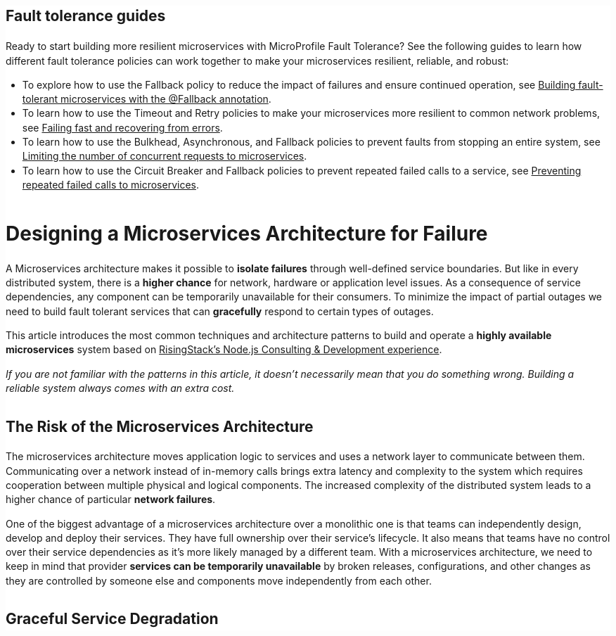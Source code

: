 ## Fault tolerance guides

Ready to start building more resilient microservices with MicroProfile Fault Tolerance? See the following guides to learn how different fault tolerance policies can work together to make your microservices resilient, reliable, and robust:

 - To explore how to use the Fallback policy to reduce the impact of failures and ensure continued operation, see [Building fault-tolerant microservices with the @Fallback annotation](https://openliberty.io/guides/microprofile-fallback.html).
 - To learn how to use the Timeout and Retry policies to make your microservices more resilient to common network problems, see [Failing fast and recovering from errors](https://openliberty.io/guides/retry-timeout.html).
 - To learn how to use the Bulkhead, Asynchronous, and Fallback policies to prevent faults from stopping an entire system, see [Limiting the number of concurrent requests to microservices](https://openliberty.io/guides/bulkhead.html).
 - To learn how to use the Circuit Breaker and Fallback policies to prevent repeated failed calls to a service, see [Preventing repeated failed calls to microservices](https://openliberty.io/guides/circuit-breaker.html).

# Designing a Microservices Architecture for Failure

A Microservices architecture makes it possible to **isolate failures** through well-defined service boundaries. But like in every distributed system, there is a **higher chance** for network, hardware or application level issues. As a consequence of service dependencies, any component can be temporarily unavailable for their consumers. To minimize the impact of partial outages we need to build fault tolerant services that can **gracefully** respond to certain types of outages.

This article introduces the most common techniques and architecture patterns to build and operate a **highly available microservices** system based on [RisingStack’s Node.js Consulting & Development experience](https://risingstack.com/).

_If you are not familiar with the patterns in this article, it doesn’t necessarily mean that you do something wrong. Building a reliable system always comes with an extra cost._

## The Risk of the Microservices Architecture

The microservices architecture moves application logic to services and uses a network layer to communicate between them. Communicating over a network instead of in-memory calls brings extra latency and complexity to the system which requires cooperation between multiple physical and logical components. The increased complexity of the distributed system leads to a higher chance of particular **network failures**.

One of the biggest advantage of a microservices architecture over a monolithic one is that teams can independently design, develop and deploy their services. They have full ownership over their service’s lifecycle. It also means that teams have no control over their service dependencies as it’s more likely managed by a different team. With a microservices architecture, we need to keep in mind that provider **services can be temporarily unavailable** by broken releases, configurations, and other changes as they are controlled by someone else and components move independently from each other.

## Graceful Service Degradation
